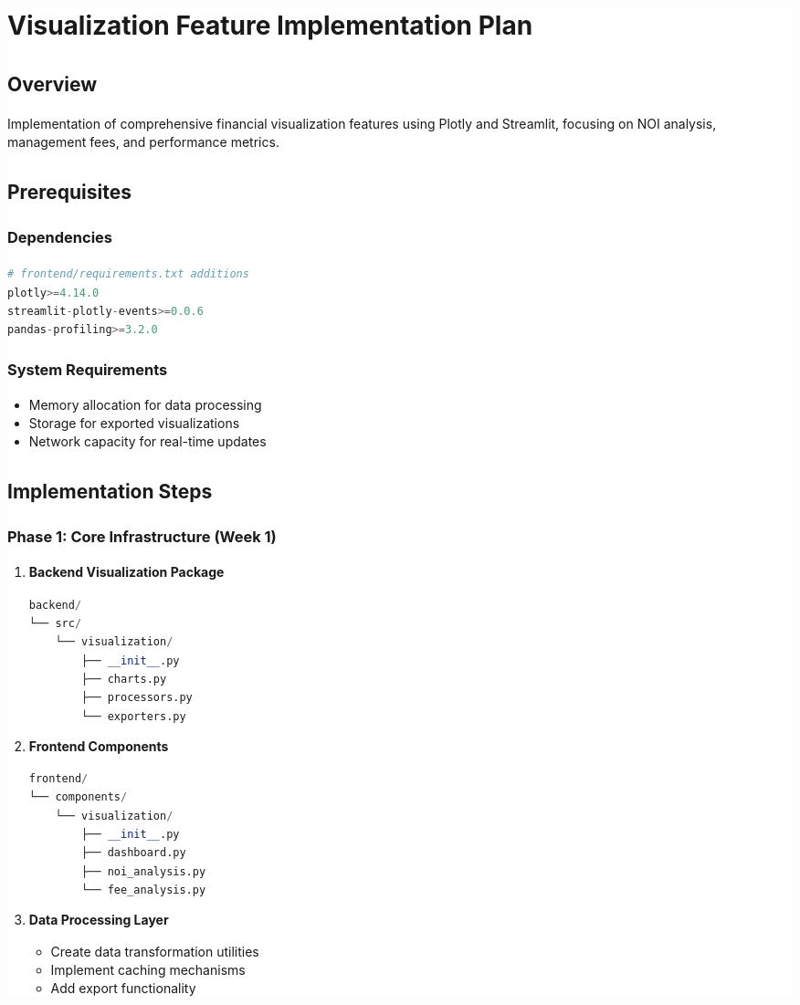# Visualization Feature Implementation Plan

## Overview
Implementation of comprehensive financial visualization features using Plotly and Streamlit, focusing on NOI analysis, management fees, and performance metrics.

## Prerequisites

### Dependencies
```python
# frontend/requirements.txt additions
plotly>=4.14.0
streamlit-plotly-events>=0.0.6
pandas-profiling>=3.2.0
```

### System Requirements
- Memory allocation for data processing
- Storage for exported visualizations
- Network capacity for real-time updates

## Implementation Steps

### Phase 1: Core Infrastructure (Week 1)

1. **Backend Visualization Package**
   ```python
   backend/
   └── src/
       └── visualization/
           ├── __init__.py
           ├── charts.py
           ├── processors.py
           └── exporters.py
   ```

2. **Frontend Components**
   ```python
   frontend/
   └── components/
       └── visualization/
           ├── __init__.py
           ├── dashboard.py
           ├── noi_analysis.py
           └── fee_analysis.py
   ```

3. **Data Processing Layer**
   - Create data transformation utilities
   - Implement caching mechanisms
   - Add export functionality
